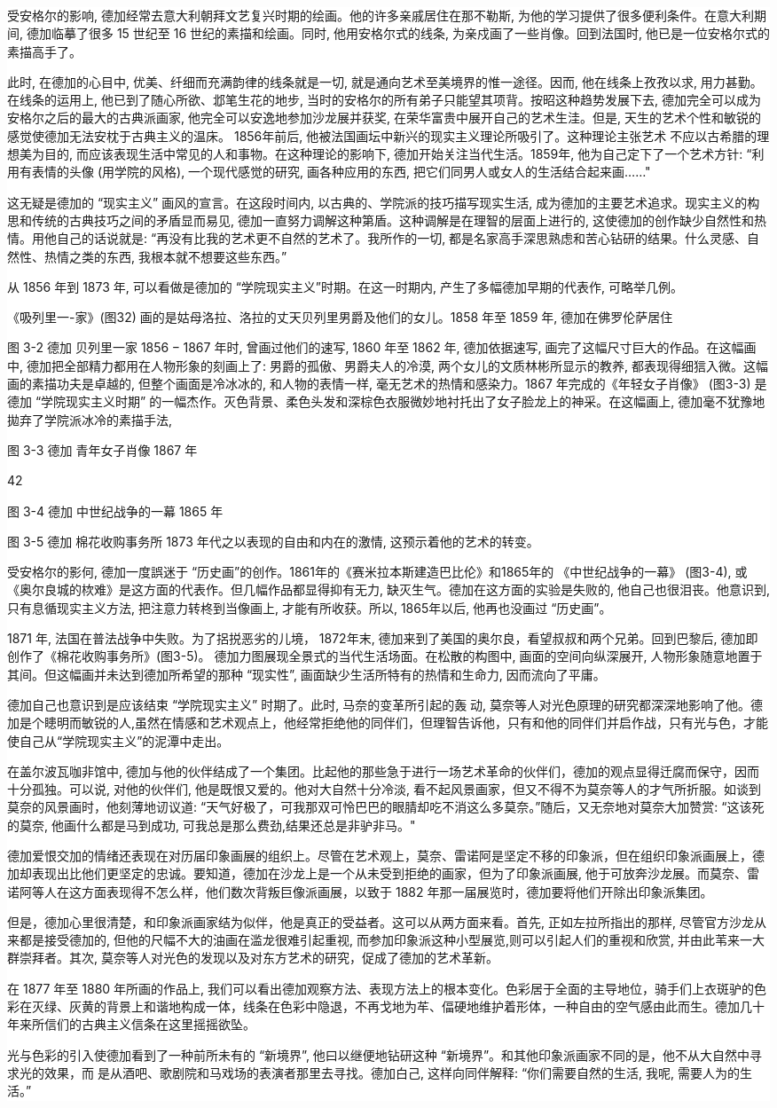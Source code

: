 受安格尔的影响, 德加经常去意大利朝拜文艺复兴时期的绘画。他的许多亲戚居住在那不勒斯, 为他的学习提供了很多便利条件。在意大利期间, 德加临摹了很多 15 世纪至 16 世纪的素描和绘画。同时, 他用安格尔式的线条, 为亲戍画了一些肖像。回到法国时, 他已是一位安格尔式的素描高手了。

此时, 在德加的心目中, 优美、纤细而充满韵律的线条就是一切, 就是通向艺术至美境界的惟一途径。因而, 他在线条上孜孜以求, 用力甚勤。在线条的运用上, 他已到了随心所欲、邶笔生花的地步, 当时的安格尔的所有弟子只能望其项背。按昭这种趋势发展下去, 德加完全可以成为安格尔之后的最大的古典派画家, 他完全可以安逸地参加沙龙展并获奖, 在荣华富贵中展开自己的艺术生洼。但是, 天生的艺术个性和敏锐的感觉使德加无法安枕于古典主义的温床。 1856年前后, 他被法国画坛中新兴的现实主义理论所吸引了。这种理论主张艺术
不应以古希腊的理想美为目的, 而应该表现生活中常见的人和事物。在这种理论的影响下, 德加开始关注当代生活。1859年, 他为自己定下了一个艺术方针: “利用有表情的头像 (用学院的风格), 一个现代感觉的研究, 画各种应用的东西, 把它们同男人或女人的生活结合起来画……"

这无疑是德加的 “现实主义” 画风的宣言。在这段时间内, 以古典的、学院派的技巧描写现实生活, 成为德加的主要艺术追求。现实主义的构思和传统的古典技巧之间的矛盾显而易见, 德加一直努力调解这种第盾。这种调解是在理智的层面上进行的, 这使德加的创作缺少自然性和热情。用他自己的话说就是: “再没有比我的艺术更不自然的艺术了。我所作的一切, 都是名家高手深思熟虑和苦心钻研的结果。什么灵感、自然性、热情之类的东西, 我根本就不想要这些东西。”

从 1856 年到 1873 年, 可以看做是德加的 “学院现实主义”时期。在这一时期内, 产生了多幅德加早期的代表作, 可略举几例。

《吸列里一-家》(图32) 画的是姑母洛拉、洛拉的丈天贝列里男爵及他们的女儿。1858 年至 1859 年, 德加在佛罗伦萨居住


图 3-2 德加 贝列里一家 $1856-1867$ 年时, 曾画过他们的速写, 1860 年至 1862 年, 德加依据速写, 画完了这幅尺寸巨大的作品。在这幅画中, 德加把全部精力都用在人物形象的刻画上了: 男爵的孤傲、男爵夫人的冷漠, 两个女儿的文质林彬所显示的教养, 都表现得细狺入微。这幅画的素描功夫是卓越的, 但整个画面是冷冰冰的, 和人物的表情一样, 毫无艺术的热情和感染力。1867 年完成的《年轻女子肖像》 (图3-3) 是德加 “学院现实主义时期” 的一幅杰作。灭色背景、柔色头发和深棕色衣服微妙地衬托出了女子脸龙上的神采。在这幅画上, 德加毫不犹豫地拋弃了学院派冰冷的素描手法,



图 3-3 德加 青年女子肖像 1867 年

42



图 3-4 德加 中世纪战争的一幕 1865 年



图 3-5 德加 棉花收购事务所 1873 年代之以表现的自由和内在的激情, 这预示着他的艺术的转变。

受安格尔的影何, 德加一度誤迷于 “历史画”的创作。1861年的《赛米拉本斯建造巴比伦》和1865年的 《中世纪战争的一幕》 (图3-4), 或 《奥尔良城的栨难》是这方面的代表作。但几幅作品都显得抑有无力, 缺灭生气。德加在这方面的实验是失败的, 他自己也很泪丧。他意识到, 只有息循现实主义方法, 把注意力转柊到当像画上, 才能有所收获。所以, 1865年以后, 他再也没画过 “历史画”。

1871 年, 法国在普法战争中失败。为了捛捝恶劣的儿境， 1872年末, 德加来到了美国的奥尔良，看望叔叔和两个兄弟。回到巴黎后, 德加即创作了《棉花收购事务所》(图3-5)。 德加力图展现全景式的当代生活场面。在松散的构图中, 画面的空间向纵深展开, 人物形象随意地置于其间。但这幅画并未达到德加所希望的那种 “现实性”, 画面缺少生活所特有的热情和生命力, 因而流向了平庸。

德加自己也意识到是应该结束 “学院现实主义” 时期了。此时, 马奈的变革所引起的轰
动, 莫奈等人对光色原理的研究都深深地影响了他。德加是个瞣明而敏锐的人,虽然在情感和艺术观点上，他经常拒绝他的同伴们，但理智告诉他，只有和他的同伴们并启作战，只有光与色，才能使自己从“学院现实主义”的泥潭中走出。

在盖尔波瓦咖非馆中, 德加与他的伙伴结成了一个集团。比起他的那些急于进行一场艺术革命的伙伴们，德加的观点显得迁腐而保守，因而十分孤独。可以说, 对他的伙伴们, 他是既恨又爱的。他对大自然十分冷淡, 看不起风景画家，但又不得不为莫奈等人的才气所折服。如谈到莫奈的风景画时，他刻薄地讱议道: “天气好极了，可我那双可怜巴巴的眼腈却吃不消这么多莫奈。”随后，又无奈地对莫奈大加赞赏: “这该死的莫奈, 他画什么都是马到成功, 可我总是那么费劲,结果还总是非驴非马。"

德加爱恨交加的情绪还表现在对历届印象画展的组织上。尽管在艺术观上，莫奈、雷诺阿是坚定不移的印象派，但在组织印象派画展上，德加却表现出比他们更坚定的忠诚。要知道，德加在沙龙上是一个从未受到拒绝的画家，但为了印象派画展, 他于可放奔沙龙展。而莫奈、雷诺阿等人在这方面表现得不怎么样，他们数次背叛巨像派画展，以致于 1882 年那一届展览时，德加要将他们开除出印象派集团。

但是，德加心里很清楚，和印象派画家结为似伴，他是真正的受益者。这可以从两方面来看。首先, 正如左拉所指出的那样, 尽管官方沙龙从来都是接受德加的, 但他的尺幅不大的油画在滥龙很难引起重视, 而参加印象派这种小型展览,则可以引起人们的重视和欣赏, 并由此苇来一大群崇拜者。其次, 莫奈等人对光色的发现以及对东方艺术的研究，促成了德加的艺术革新。

在 1877 年至 1880 年所画的作品上, 我们可以看出德加观察方法、表现方法上的根本变化。色彩居于全面的主导地位，骑手们上衣斑驴的色彩在灭绿、灰黄的背景上和谐地构成一体，线条在色彩中隐退，不再戈地为䒜、偪硬地维护着形体，一种自由的空气感由此而生。德加几十年来所信们的古典主义信条在这里摇摇欲坠。

光与色彩的引入使德加看到了一种前所未有的 “新境界”, 他曰以继便地钻研这种 “新境界”。和其他印象派画家不同的是，他不从大自然中寻求光的效果，而
是从酒吧、歌剧院和马戏场的表演者那里去寻找。德加白己, 这样向同伴解释: “你们需要自然的生活, 我呢, 需要人为的生活。”

